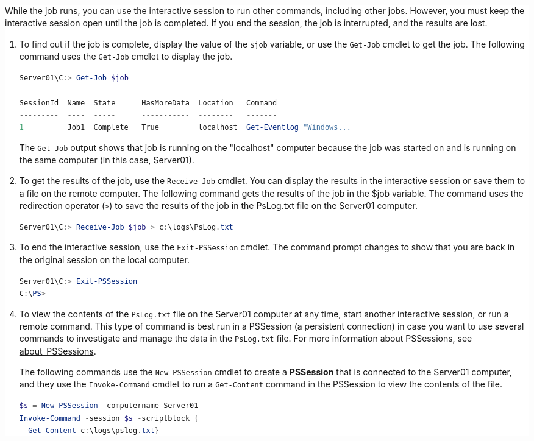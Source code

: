    While the job runs, you can use the interactive session to run other
   commands, including other jobs. However, you must keep the interactive
   session open until the job is completed. If you end the session, the job is
   interrupted, and the results are lost.

1. To find out if the job is complete, display the value of the `$job`
   variable, or use the `Get-Job` cmdlet to get the job. The following command
   uses the `Get-Job` cmdlet to display the job.

   ```powershell
   Server01\C:> Get-Job $job

   SessionId  Name  State      HasMoreData  Location   Command
   ---------  ----  -----      -----------  --------   -------
   1          Job1  Complete   True         localhost  Get-Eventlog "Windows...
   ```

   The `Get-Job` output shows that job is running on the "localhost" computer
   because the job was started on and is running on the same computer (in this
   case, Server01).

1. To get the results of the job, use the `Receive-Job` cmdlet. You can display
   the results in the interactive session or save them to a file on the remote
   computer. The following command gets the results of the job in the $job
   variable. The command uses the redirection operator (`>`) to save the
   results of the job in the PsLog.txt file on the Server01 computer.

   ```powershell
   Server01\C:> Receive-Job $job > c:\logs\PsLog.txt
   ```

1. To end the interactive session, use the `Exit-PSSession` cmdlet. The command
   prompt changes to show that you are back in the original session on the
   local computer.

   ```powershell
   Server01\C:> Exit-PSSession
   C:\PS>
   ```

1. To view the contents of the `PsLog.txt` file on the Server01 computer at any
   time, start another interactive session, or run a remote command. This type
   of command is best run in a PSSession (a persistent connection) in case you
   want to use several commands to investigate and manage the data in the
   `PsLog.txt` file. For more information about PSSessions, see
   [about_PSSessions](about_PSSessions.md).

   The following commands use the `New-PSSession` cmdlet to create a
   **PSSession** that is connected to the Server01 computer, and they use the
   `Invoke-Command` cmdlet to run a `Get-Content` command in the PSSession to
   view the contents of the file.

   ```powershell
   $s = New-PSSession -computername Server01
   Invoke-Command -session $s -scriptblock {
     Get-Content c:\logs\pslog.txt}
   ```
